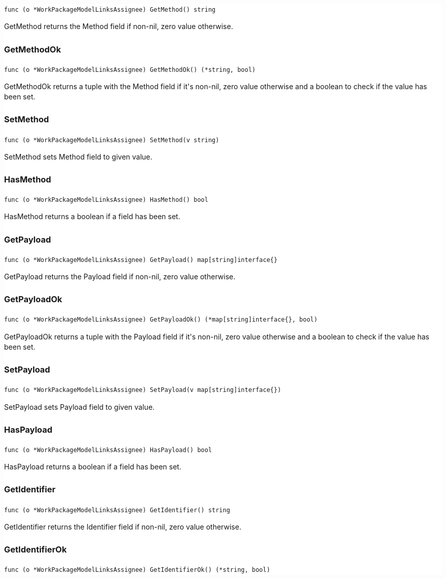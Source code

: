 `func (o *WorkPackageModelLinksAssignee) GetMethod() string`

GetMethod returns the Method field if non-nil, zero value otherwise.

### GetMethodOk

`func (o *WorkPackageModelLinksAssignee) GetMethodOk() (*string, bool)`

GetMethodOk returns a tuple with the Method field if it's non-nil, zero value otherwise
and a boolean to check if the value has been set.

### SetMethod

`func (o *WorkPackageModelLinksAssignee) SetMethod(v string)`

SetMethod sets Method field to given value.

### HasMethod

`func (o *WorkPackageModelLinksAssignee) HasMethod() bool`

HasMethod returns a boolean if a field has been set.

### GetPayload

`func (o *WorkPackageModelLinksAssignee) GetPayload() map[string]interface{}`

GetPayload returns the Payload field if non-nil, zero value otherwise.

### GetPayloadOk

`func (o *WorkPackageModelLinksAssignee) GetPayloadOk() (*map[string]interface{}, bool)`

GetPayloadOk returns a tuple with the Payload field if it's non-nil, zero value otherwise
and a boolean to check if the value has been set.

### SetPayload

`func (o *WorkPackageModelLinksAssignee) SetPayload(v map[string]interface{})`

SetPayload sets Payload field to given value.

### HasPayload

`func (o *WorkPackageModelLinksAssignee) HasPayload() bool`

HasPayload returns a boolean if a field has been set.

### GetIdentifier

`func (o *WorkPackageModelLinksAssignee) GetIdentifier() string`

GetIdentifier returns the Identifier field if non-nil, zero value otherwise.

### GetIdentifierOk

`func (o *WorkPackageModelLinksAssignee) GetIdentifierOk() (*string, bool)`
